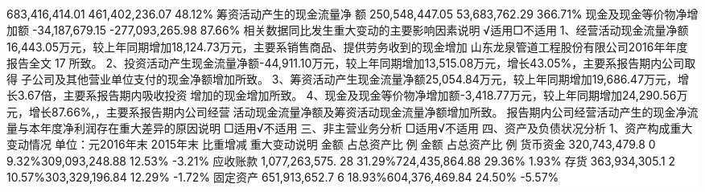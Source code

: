 683,416,414.01
461,402,236.07
48.12%
筹资活动产生的现金流量净
额
250,548,447.05
53,683,762.29
366.71%
现金及现金等价物净增加额
-34,187,679.15
-277,093,265.98
87.66%
相关数据同比发生重大变动的主要影响因素说明
√适用□不适用
1、经营活动现金流量净额16,443.05万元，较上年同期增加18,124.73万元，主要系销售商品、提供劳务收到的现金增加
山东龙泉管道工程股份有限公司2016年年度报告全文
17
所致。
2、投资活动产生现金流量净额-44,911.10万元，较上年同期增加13,515.08万元，增长43.05%，主要系报告期内公司取得
子公司及其他营业单位支付的现金净额增加所致。
3、筹资活动产生现金流量净额25,054.84万元，较上年同期增加19,686.47万元，增长3.67倍，主要系报告期内吸收投资
增加的现金增加所致。
4、现金及现金等价物净增加额-3,418.77万元，较上年同期增加24,290.56万元，增长87.66%,，主要系报告期内公司经营
活动现金流量净额及筹资活动现金流量净额增加所致。
报告期内公司经营活动产生的现金净流量与本年度净利润存在重大差异的原因说明
□适用√不适用
三、非主营业务分析
□适用√不适用
四、资产及负债状况分析
1、资产构成重大变动情况
单位：元2016年末
2015年末
比重增减
重大变动说明
金额
占总资产比
例
金额
占总资产比
例
货币资金
320,743,479.8
0
9.32%309,093,248.88
12.53%
-3.21%
应收账款
1,077,263,575.
28
31.29%724,435,864.88
29.36%
1.93%
存货
363,934,305.1
2
10.57%303,329,196.84
12.29%
-1.72%
固定资产
651,913,652.7
6
18.93%604,376,469.84
24.50%
-5.57%